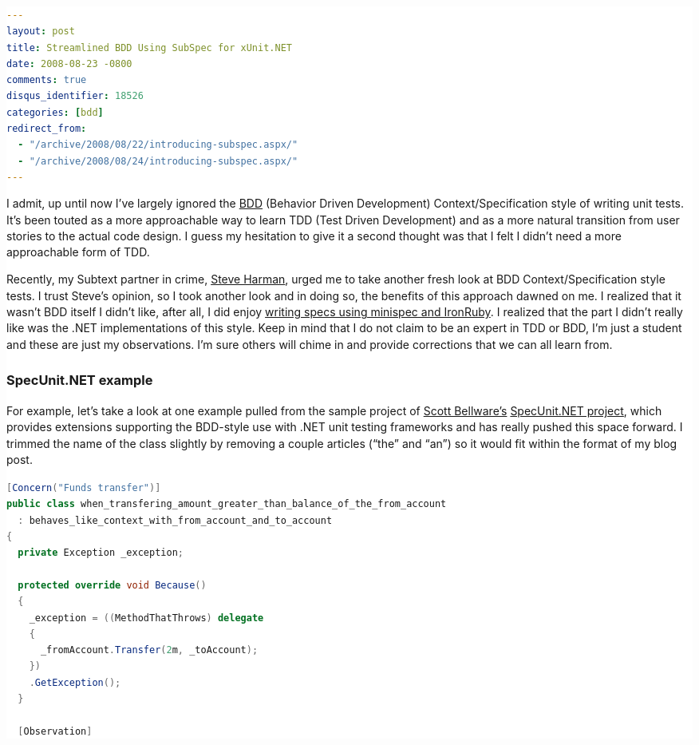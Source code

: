 ```yaml
---
layout: post
title: Streamlined BDD Using SubSpec for xUnit.NET
date: 2008-08-23 -0800
comments: true
disqus_identifier: 18526
categories: [bdd]
redirect_from:
  - "/archive/2008/08/22/introducing-subspec.aspx/"
  - "/archive/2008/08/24/introducing-subspec.aspx/"
---
```


I admit, up until now I’ve largely ignored the
[BDD](http://dannorth.net/introducing-bdd "Introducing BDD") (Behavior
Driven Development) Context/Specification style of writing unit tests.
It’s been touted as a more approachable way to learn TDD (Test Driven
Development) and as a more natural transition from user stories to the
actual code design. I guess my hesitation to give it a second thought
was that I felt I didn’t need a more approachable form of TDD.

Recently, my Subtext partner in crime, [Steve
Harman](http://stevenharman.net/ "StevenHarman"), urged me to take
another fresh look at BDD Context/Specification style tests. I trust
Steve’s opinion, so I took another look and in doing so, the benefits of
this approach dawned on me. I realized that it wasn’t BDD itself I
didn’t like, after all, I did enjoy [writing specs using minispec and
IronRuby](https://haacked.com/archive/2008/04/09/my-first-ironruby-unit-test-spec-for-asp.net-mvc.aspx "Minispec and IronRuby").
I realized that the part I didn’t really like was the .NET
implementations of this style. Keep in mind that I do not claim to be an
expert in TDD or BDD, I’m just a student and these are just my
observations. I’m sure others will chime in and provide corrections that
we can all learn from.

### SpecUnit.NET example

For example, let’s take a look at one example pulled from the sample
project of [Scott
Bellware’s](http://blog.scottbellware.com/ "Scott Bellware's Blog")
[SpecUnit.NET
project](http://code.google.com/p/specunit-net/ "SpecUnit.NET"), which
provides extensions supporting the BDD-style use with .NET unit testing
frameworks and has really pushed this space forward. I trimmed the name
of the class slightly by removing a couple articles (“the” and “an”) so
it would fit within the format of my blog post.

```csharp
[Concern("Funds transfer")]
public class when_transfering_amount_greater_than_balance_of_the_from_account
  : behaves_like_context_with_from_account_and_to_account
{
  private Exception _exception;

  protected override void Because()
  {
    _exception = ((MethodThatThrows) delegate
    {
      _fromAccount.Transfer(2m, _toAccount);
    })
    .GetException();
  }

  [Observation]
```
